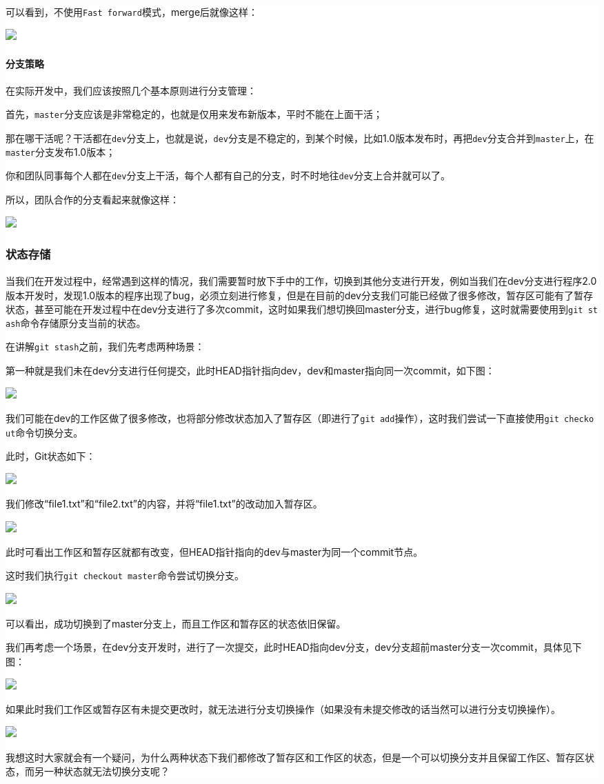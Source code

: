 可以看到，不使用`Fast forward`模式，merge后就像这样：

![](http://pic.guoyaohua.com/image/git/8.png)

#### 分支策略

在实际开发中，我们应该按照几个基本原则进行分支管理：

首先，`master`分支应该是非常稳定的，也就是仅用来发布新版本，平时不能在上面干活；

那在哪干活呢？干活都在`dev`分支上，也就是说，`dev`分支是不稳定的，到某个时候，比如1.0版本发布时，再把`dev`分支合并到`master`上，在`master`分支发布1.0版本；

你和团队同事每个人都在`dev`分支上干活，每个人都有自己的分支，时不时地往`dev`分支上合并就可以了。

所以，团队合作的分支看起来就像这样：

![](http://pic.guoyaohua.com/image/git/9.png)

### 状态存储

当我们在开发过程中，经常遇到这样的情况，我们需要暂时放下手中的工作，切换到其他分支进行开发，例如当我们在dev分支进行程序2.0版本开发时，发现1.0版本的程序出现了bug，必须立刻进行修复，但是在目前的dev分支我们可能已经做了很多修改，暂存区可能有了暂存状态，甚至可能在开发过程中在dev分支进行了多次commit，这时如果我们想切换回master分支，进行bug修复，这时就需要使用到`git stash`命令存储原分支当前的状态。

在讲解`git stash`之前，我们先考虑两种场景：

第一种就是我们未在dev分支进行任何提交，此时HEAD指针指向dev，dev和master指向同一次commit，如下图：

![](http://pic.guoyaohua.com/image/git/1563631355797.png)

我们可能在dev的工作区做了很多修改，也将部分修改状态加入了暂存区（即进行了`git add`操作），这时我们尝试一下直接使用`git checkout`命令切换分支。

此时，Git状态如下：

![](http://pic.guoyaohua.com/image/git/1563631585919.png)

我们修改“file1.txt”和“file2.txt”的内容，并将“file1.txt”的改动加入暂存区。

![](http://pic.guoyaohua.com/image/git/1563631787056.png)

此时可看出工作区和暂存区就都有改变，但HEAD指针指向的dev与master为同一个commit节点。

这时我们执行`git checkout master`命令尝试切换分支。

![](http://pic.guoyaohua.com/image/git/1563631937563.png)

可以看出，成功切换到了master分支上，而且工作区和暂存区的状态依旧保留。

我们再考虑一个场景，在dev分支开发时，进行了一次提交，此时HEAD指向dev分支，dev分支超前master分支一次commit，具体见下图：

![](http://pic.guoyaohua.com/image/git/1563632158366.png)

如果此时我们工作区或暂存区有未提交更改时，就无法进行分支切换操作（如果没有未提交修改的话当然可以进行分支切换操作）。 

![](http://pic.guoyaohua.com/image/git/1563632645976.png)

我想这时大家就会有一个疑问，为什么两种状态下我们都修改了暂存区和工作区的状态，但是一个可以切换分支并且保留工作区、暂存区状态，而另一种状态就无法切换分支呢？
